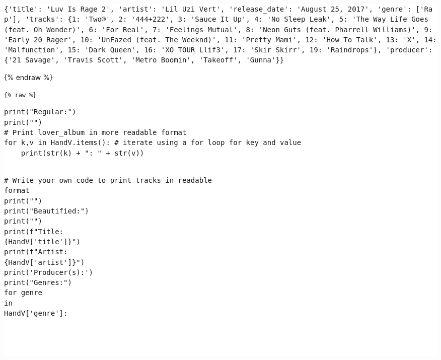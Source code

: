 
<div class="output_area">

<div class="output_subarea output_stream output_stdout output_text">
<pre>{&#39;title&#39;: &#39;Luv Is Rage 2&#39;, &#39;artist&#39;: &#39;Lil Uzi Vert&#39;, &#39;release_date&#39;: &#39;August 25, 2017&#39;, &#39;genre&#39;: [&#39;Rap&#39;], &#39;tracks&#39;: {1: &#39;Two®&#39;, 2: &#39;444+222&#39;, 3: &#39;Sauce It Up&#39;, 4: &#39;No Sleep Leak&#39;, 5: &#39;The Way Life Goes (feat. Oh Wonder)&#39;, 6: &#39;For Real&#39;, 7: &#39;Feelings Mutual&#39;, 8: &#39;Neon Guts (feat. Pharrell Williams)&#39;, 9: &#39;Early 20 Rager&#39;, 10: &#39;UnFazed (feat. The Weeknd)&#39;, 11: &#39;Pretty Mami&#39;, 12: &#39;How To Talk&#39;, 13: &#39;X&#39;, 14: &#39;Malfunction&#39;, 15: &#39;Dark Queen&#39;, 16: &#39;XO TOUR Llif3&#39;, 17: &#39;Skir Skirr&#39;, 19: &#39;Raindrops&#39;}, &#39;producer&#39;: {&#39;21 Savage&#39;, &#39;Travis Scott&#39;, &#39;Metro Boomin&#39;, &#39;Takeoff&#39;, &#39;Gunna&#39;}}
</pre>
</div>
</div>

</div>
</div>

</div>
    {% endraw %}

    {% raw %}
    
<div class="cell border-box-sizing code_cell rendered">
<div class="input">

<div class="inner_cell">
    <div class="input_area">
<div class=" highlight hl-ipython3"><pre><span></span><span class="nb">print</span><span class="p">(</span><span class="s2">&quot;Regular:&quot;</span><span class="p">)</span>
<span class="nb">print</span><span class="p">(</span><span class="s2">&quot;&quot;</span><span class="p">)</span>
<span class="c1"># Print lover_album in more readable format</span>
<span class="k">for</span> <span class="n">k</span><span class="p">,</span><span class="n">v</span> <span class="ow">in</span> <span class="n">HandV</span><span class="o">.</span><span class="n">items</span><span class="p">():</span> <span class="c1"># iterate using a for loop for key and value</span>
    <span class="nb">print</span><span class="p">(</span><span class="nb">str</span><span class="p">(</span><span class="n">k</span><span class="p">)</span> <span class="o">+</span> <span class="s2">&quot;: &quot;</span> <span class="o">+</span> <span class="nb">str</span><span class="p">(</span><span class="n">v</span><span class="p">))</span>

<span class="c1"># Write your own code to print tracks in readable format</span>
<span class="nb">print</span><span class="p">(</span><span class="s2">&quot;&quot;</span><span class="p">)</span>
<span class="nb">print</span><span class="p">(</span><span class="s2">&quot;Beautified:&quot;</span><span class="p">)</span>
<span class="nb">print</span><span class="p">(</span><span class="s2">&quot;&quot;</span><span class="p">)</span>
<span class="nb">print</span><span class="p">(</span><span class="sa">f</span><span class="s2">&quot;Title: </span><span class="si">{</span><span class="n">HandV</span><span class="p">[</span><span class="s1">&#39;title&#39;</span><span class="p">]</span><span class="si">}</span><span class="s2">&quot;</span><span class="p">)</span>
<span class="nb">print</span><span class="p">(</span><span class="sa">f</span><span class="s2">&quot;Artist: </span><span class="si">{</span><span class="n">HandV</span><span class="p">[</span><span class="s1">&#39;artist&#39;</span><span class="p">]</span><span class="si">}</span><span class="s2">&quot;</span><span class="p">)</span>
<span class="nb">print</span><span class="p">(</span><span class="s1">&#39;Producer(s):&#39;</span><span class="p">)</span>
<span class="nb">print</span><span class="p">(</span><span class="s2">&quot;Genres:&quot;</span><span class="p">)</span>
<span class="k">for</span> <span class="n">genre</span> <span class="ow">in</span> <span class="n">HandV</span><span class="p">[</span><span class="s1">&#39;genre&#39;</span><span class="p">]:</span>